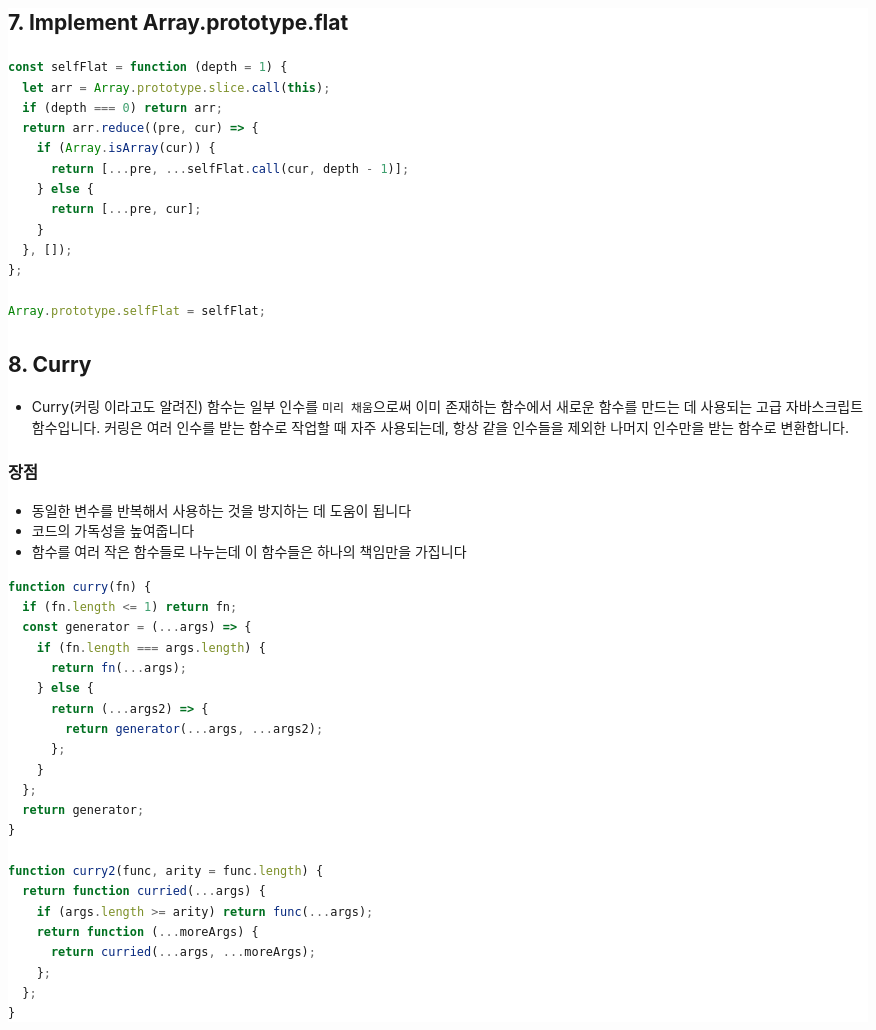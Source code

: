 ## 7. Implement Array.prototype.flat

```javascript
const selfFlat = function (depth = 1) {
  let arr = Array.prototype.slice.call(this);
  if (depth === 0) return arr;
  return arr.reduce((pre, cur) => {
    if (Array.isArray(cur)) {
      return [...pre, ...selfFlat.call(cur, depth - 1)];
    } else {
      return [...pre, cur];
    }
  }, []);
};

Array.prototype.selfFlat = selfFlat;
```

## 8. Curry

- Curry(커링 이라고도 알려진) 함수는 일부 인수를 `미리 채움`으로써 이미 존재하는 함수에서 새로운 함수를 만드는 데 사용되는 고급 자바스크립트 함수입니다. 커링은 여러 인수를 받는 함수로 작업할 때 자주 사용되는데, 항상 같을 인수들을 제외한 나머지 인수만을 받는 함수로 변환합니다.

### 장점

- 동일한 변수를 반복해서 사용하는 것을 방지하는 데 도움이 됩니다
- 코드의 가독성을 높여줍니다
- 함수를 여러 작은 함수들로 나누는데 이 함수들은 하나의 책임만을 가집니다

```javascript
function curry(fn) {
  if (fn.length <= 1) return fn;
  const generator = (...args) => {
    if (fn.length === args.length) {
      return fn(...args);
    } else {
      return (...args2) => {
        return generator(...args, ...args2);
      };
    }
  };
  return generator;
}

function curry2(func, arity = func.length) {
  return function curried(...args) {
    if (args.length >= arity) return func(...args);
    return function (...moreArgs) {
      return curried(...args, ...moreArgs);
    };
  };
}
```
